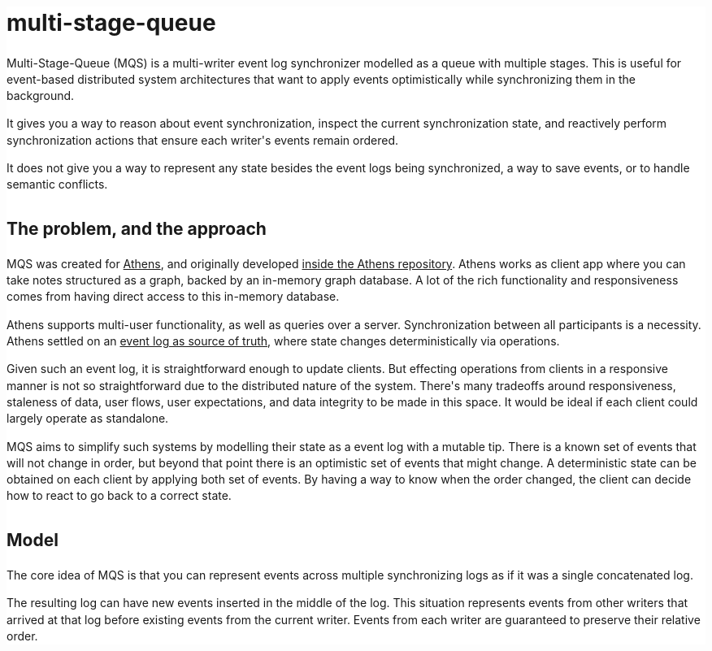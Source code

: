 # multi-stage-queue

Multi-Stage-Queue (MQS) is a multi-writer event log synchronizer modelled as a queue with multiple stages.
This is useful for event-based distributed system architectures that want to apply events optimistically while synchronizing them in the background.

It gives you a way to reason about event synchronization, inspect the current synchronization state, and reactively perform synchronization actions that ensure each writer's events remain ordered.

It does not give you a way to represent any state besides the event logs being synchronized, a way to save events, or to handle semantic conflicts.


## The problem, and the approach

MQS was created for [Athens](https://github.com/athensresearch/athens), and originally developed [inside the Athens repository](https://github.com/athensresearch/athens/tree/main/src/cljc/event_sync).
Athens works as client app where you can take notes structured as a graph, backed by an in-memory graph database.
A lot of the rich functionality and responsiveness comes from having direct access to this in-memory database.

Athens supports multi-user functionality, as well as queries over a server.
Synchronization between all participants is a necessity.
Athens settled on an [event log as source of truth](https://github.com/athensresearch/athens/blob/main/doc/adr/0018-athens-protocol-principles.md), where state changes deterministically via operations.

Given such an event log, it is straightforward enough to update clients.
But effecting operations from clients in a responsive manner is not so straightforward due to the distributed nature of the system.
There's many tradeoffs around responsiveness, staleness of data, user flows, user expectations, and data integrity to be made in this space.
It would be ideal if each client could largely operate as standalone.

MQS aims to simplify such systems by modelling their state as a event log with a mutable tip.
There is a known set of events that will not change in order, but beyond that point there is an optimistic set of events that might change.
A deterministic state can be obtained on each client by applying both set of events.
By having a way to know when the order changed, the client can decide how to react to go back to a correct state.


## Model

The core idea of MQS is that you can represent events across multiple synchronizing logs as if it was a single concatenated log.

The resulting log can have new events inserted in the middle of the log.
This situation represents events from other writers that arrived at that log before existing events from the current writer.
Events from each writer are guaranteed to preserve their relative order.
